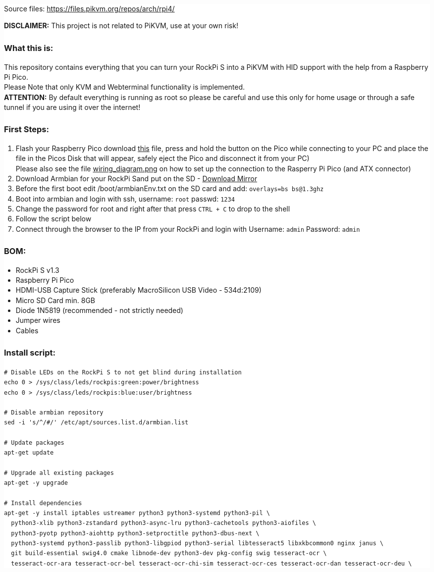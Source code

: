 Source files: https://files.pikvm.org/repos/arch/rpi4/  

**DISCLAIMER:** This project is not related to PiKVM, use at your own risk!  
  
### What this is:
This repository contains everything that you can turn your RockPi S into a PiKVM with HID support with the help from a Raspberry Pi Pico.  
Please Note that only KVM and Webterminal functionality is implemented.  
**ATTENTION:** By default everything is running as root so please be careful and use this only for home usage or through a safe tunnel if you are using it over the internet!  
  
### First Steps:
1) Flash your Raspberry Pico download [this](https://github.com/ich777/pikvm-rockpi-s/raw/master/pi-pico-fw/pico-hid.uf2) file, press and hold the button on the Pico while connecting to your PC and place the file in the Picos Disk that will appear, safely eject the Pico and disconnect it from your PC)  
Please also see the file [wiring_diagram.png](https://github.com/ich777/pikvm-rockpi-s/blob/master/rockpi-s_wiring_diagram.png) on how to set up the connection to the Rasperry Pi Pico (and ATX connector)  
2) Download Armbian for your RockPi Sand put on the SD - [Download Mirror](https://github.com/ich777/pikvm-rockpi-s/releases/download/23.11.1_6.1.63/Armbian_23.11.1_Rockpi-s_bookworm_current_6.1.63_minimal.img.xz)  
3) Before the first boot edit /boot/armbianEnv.txt on the SD card and add: `overlays=bs bs@1.3ghz`  
4) Boot into armbian and login with ssh, username: `root` passwd: `1234`  
5) Change the password for root and right after that press `CTRL + C` to drop to the shell  
6) Follow the script below  
7) Connect through the browser to the IP from your RockPi and login with Username: `admin` Password: `admin`
  
### BOM:  
- RockPi S v1.3
- Raspberry Pi Pico
- HDMI-USB Capture Stick (preferably MacroSilicon USB Video - 534d:2109)
- Micro SD Card min. 8GB
- Diode 1N5819 (recommended - not strictly needed)
- Jumper wires
- Cables
  
### Install script:
```
# Disable LEDs on the RockPi S to not get blind during installation
echo 0 > /sys/class/leds/rockpis:green:power/brightness
echo 0 > /sys/class/leds/rockpis:blue:user/brightness

# Disable armbian repository
sed -i 's/^/#/' /etc/apt/sources.list.d/armbian.list

# Update packages
apt-get update

# Upgrade all existing packages
apt-get -y upgrade

# Install dependencies
apt-get -y install iptables ustreamer python3 python3-systemd python3-pil \
  python3-xlib python3-zstandard python3-async-lru python3-cachetools python3-aiofiles \
  python3-pyotp python3-aiohttp python3-setproctitle python3-dbus-next \
  python3-systemd python3-passlib python3-libgpiod python3-serial libtesseract5 libxkbcommon0 nginx janus \
  git build-essential swig4.0 cmake libnode-dev python3-dev pkg-config swig tesseract-ocr \
  tesseract-ocr-ara tesseract-ocr-bel tesseract-ocr-chi-sim tesseract-ocr-ces tesseract-ocr-dan tesseract-ocr-deu \
```